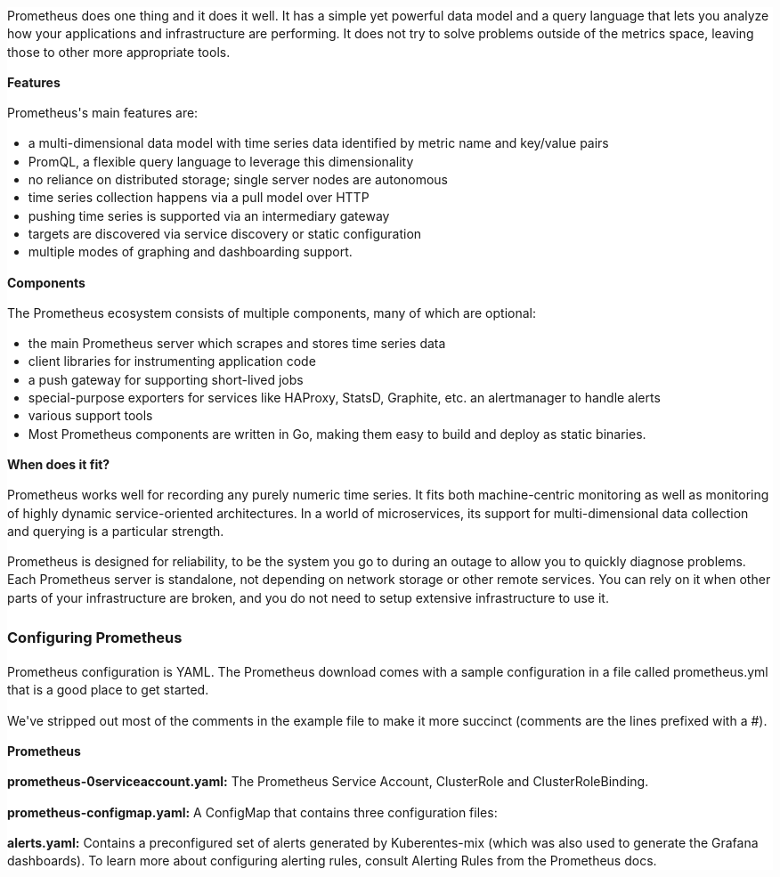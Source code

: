 Prometheus does one thing and it does it well. It has a simple yet powerful data model and a query language that lets you analyze how your applications and infrastructure are performing. It does not try to solve problems outside of the metrics space, leaving those to other more appropriate tools.

**Features**

Prometheus's main features are:

* a multi-dimensional data model with time series data identified by metric name and key/value pairs
* PromQL, a flexible query language to leverage this dimensionality
* no reliance on distributed storage; single server nodes are autonomous
* time series collection happens via a pull model over HTTP
* pushing time series is supported via an intermediary gateway
* targets are discovered via service discovery or static configuration
* multiple modes of graphing and dashboarding support.

**Components**

The Prometheus ecosystem consists of multiple components, many of which are optional:

* the main Prometheus server which scrapes and stores time series data
* client libraries for instrumenting application code
* a push gateway for supporting short-lived jobs
* special-purpose exporters for services like HAProxy, StatsD, Graphite, etc.
an alertmanager to handle alerts
* various support tools
* Most Prometheus components are written in Go, making them easy to build and deploy as static binaries.


**When does it fit?**

Prometheus works well for recording any purely numeric time series. It fits both machine-centric monitoring as well as monitoring of highly dynamic service-oriented architectures. In a world of microservices, its support for multi-dimensional data collection and querying is a particular strength.

Prometheus is designed for reliability, to be the system you go to during an outage to allow you to quickly diagnose problems. Each Prometheus server is standalone, not depending on network storage or other remote services. You can rely on it when other parts of your infrastructure are broken, and you do not need to setup extensive infrastructure to use it.

### Configuring Prometheus

Prometheus configuration is YAML. The Prometheus download comes with a sample configuration in a file called prometheus.yml that is a good place to get started.

We've stripped out most of the comments in the example file to make it more succinct (comments are the lines prefixed with a #).

**Prometheus**

**prometheus-0serviceaccount.yaml:** The Prometheus Service Account, ClusterRole and ClusterRoleBinding.

**prometheus-configmap.yaml:** A ConfigMap that contains three configuration files:

**alerts.yaml:** Contains a preconfigured set of alerts generated by Kuberentes-mix (which was also used to generate the Grafana dashboards). To learn more about configuring alerting rules, consult Alerting Rules from the Prometheus docs.
